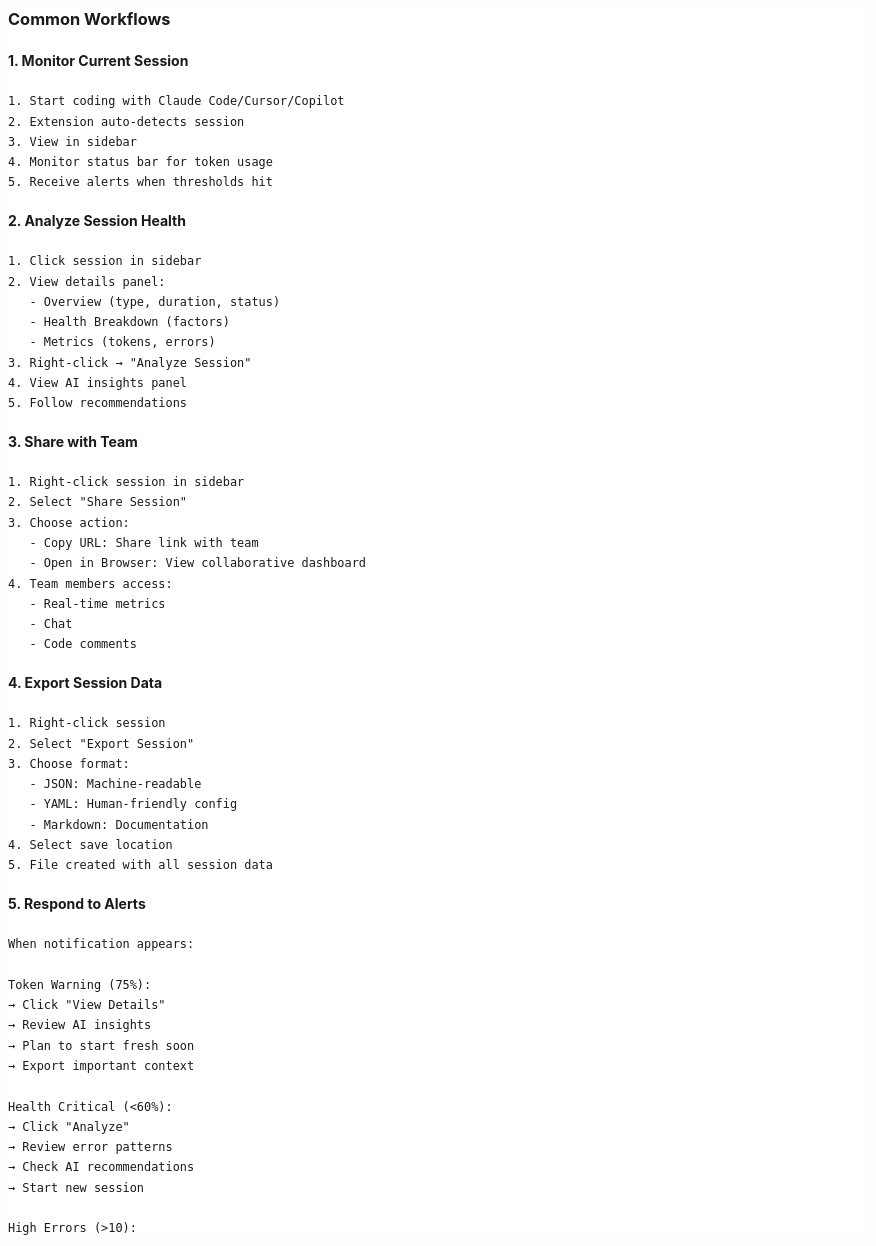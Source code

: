 ### Common Workflows

#### 1. Monitor Current Session
```
1. Start coding with Claude Code/Cursor/Copilot
2. Extension auto-detects session
3. View in sidebar
4. Monitor status bar for token usage
5. Receive alerts when thresholds hit
```

#### 2. Analyze Session Health
```
1. Click session in sidebar
2. View details panel:
   - Overview (type, duration, status)
   - Health Breakdown (factors)
   - Metrics (tokens, errors)
3. Right-click → "Analyze Session"
4. View AI insights panel
5. Follow recommendations
```

#### 3. Share with Team
```
1. Right-click session in sidebar
2. Select "Share Session"
3. Choose action:
   - Copy URL: Share link with team
   - Open in Browser: View collaborative dashboard
4. Team members access:
   - Real-time metrics
   - Chat
   - Code comments
```

#### 4. Export Session Data
```
1. Right-click session
2. Select "Export Session"
3. Choose format:
   - JSON: Machine-readable
   - YAML: Human-friendly config
   - Markdown: Documentation
4. Select save location
5. File created with all session data
```

#### 5. Respond to Alerts
```
When notification appears:

Token Warning (75%):
→ Click "View Details"
→ Review AI insights
→ Plan to start fresh soon
→ Export important context

Health Critical (<60%):
→ Click "Analyze"
→ Review error patterns
→ Check AI recommendations
→ Start new session

High Errors (>10):
```